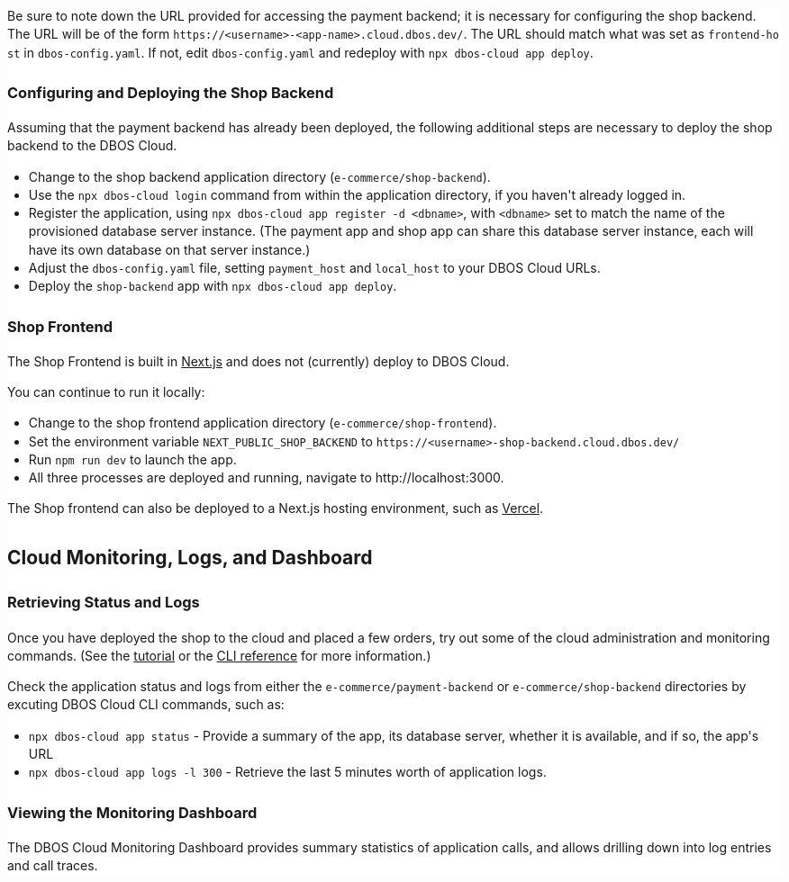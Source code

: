 Be sure to note down the URL provided for accessing the payment backend; it is necessary for configuring the shop backend.
The URL will be of the form `https://<username>-<app-name>.cloud.dbos.dev/`.
The URL should match what was set as `frontend-host` in `dbos-config.yaml`.  If not, edit `dbos-config.yaml` and redeploy with `npx dbos-cloud app deploy`.

### Configuring and Deploying the Shop Backend
Assuming that the payment backend has already been deployed, the following additional steps are necessary to deploy the shop backend to the DBOS Cloud.

* Change to the shop backend application directory (`e-commerce/shop-backend`).
* Use the `npx dbos-cloud login` command from within the application directory, if you haven't already logged in.
* Register the application, using `npx dbos-cloud app register -d <dbname>`, with `<dbname>` set to match the name of the provisioned database server instance. (The payment app and shop app can share this database server instance, each will have its own database on that server instance.)
* Adjust the `dbos-config.yaml` file, setting `payment_host` and `local_host` to your DBOS Cloud URLs.
* Deploy the `shop-backend` app with `npx dbos-cloud app deploy`.

### Shop Frontend
The Shop Frontend is built in [Next.js](https://nextjs.org/) and does not (currently) deploy to DBOS Cloud.

You can continue to run it locally:
* Change to the shop frontend application directory (`e-commerce/shop-frontend`).
* Set the environment variable `NEXT_PUBLIC_SHOP_BACKEND` to `https://<username>-shop-backend.cloud.dbos.dev/`
* Run `npm run dev` to launch the app.
* All three processes are deployed and running, navigate to http://localhost:3000.

The Shop frontend can also be deployed to a Next.js hosting environment, such as [Vercel](https://vercel.com/solutions/nextjs).

## Cloud Monitoring, Logs, and Dashboard

### Retrieving Status and Logs
Once you have deployed the shop to the cloud and placed a few orders, try out some of the cloud administration and monitoring commands.
(See the [tutorial](https://docs.dbos.dev/quickstart) or the [CLI reference](https://docs.dbos.dev/cloud-tutorials/cloud-cli) for more information.)

Check the application status and logs from either the `e-commerce/payment-backend` or `e-commerce/shop-backend` directories by excuting DBOS Cloud CLI commands, such as:
* `npx dbos-cloud app status` - Provide a summary of the app, its database server, whether it is available, and if so, the app's URL
* `npx dbos-cloud app logs -l 300` - Retrieve the last 5 minutes worth of application logs.

### Viewing the Monitoring Dashboard
The DBOS Cloud Monitoring Dashboard provides summary statistics of application calls, and allows drilling down into log entries and call traces.
